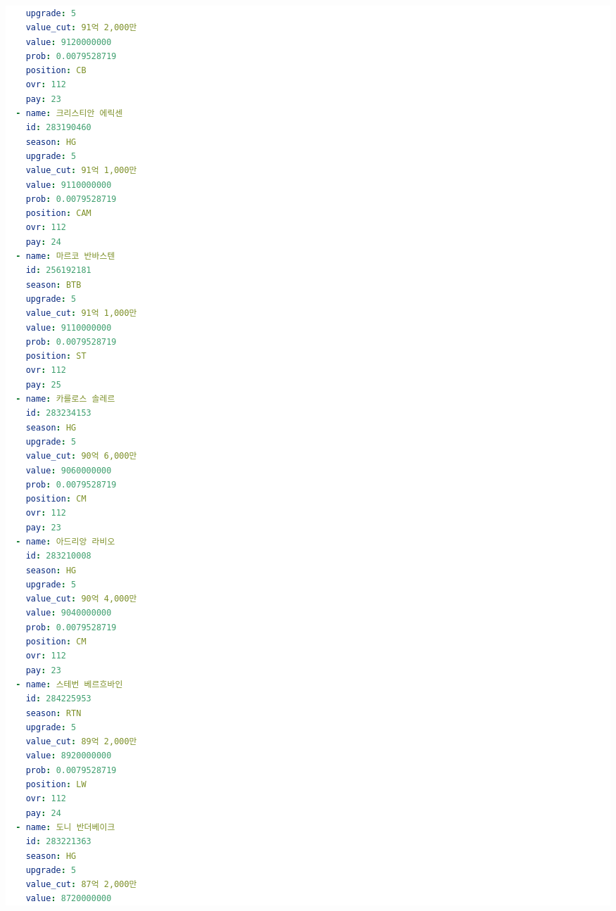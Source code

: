 ```yaml
    upgrade: 5
    value_cut: 91억 2,000만
    value: 9120000000
    prob: 0.0079528719
    position: CB
    ovr: 112
    pay: 23
  - name: 크리스티안 에릭센
    id: 283190460
    season: HG
    upgrade: 5
    value_cut: 91억 1,000만
    value: 9110000000
    prob: 0.0079528719
    position: CAM
    ovr: 112
    pay: 24
  - name: 마르코 반바스텐
    id: 256192181
    season: BTB
    upgrade: 5
    value_cut: 91억 1,000만
    value: 9110000000
    prob: 0.0079528719
    position: ST
    ovr: 112
    pay: 25
  - name: 카를로스 솔레르
    id: 283234153
    season: HG
    upgrade: 5
    value_cut: 90억 6,000만
    value: 9060000000
    prob: 0.0079528719
    position: CM
    ovr: 112
    pay: 23
  - name: 아드리앙 라비오
    id: 283210008
    season: HG
    upgrade: 5
    value_cut: 90억 4,000만
    value: 9040000000
    prob: 0.0079528719
    position: CM
    ovr: 112
    pay: 23
  - name: 스테번 베르흐바인
    id: 284225953
    season: RTN
    upgrade: 5
    value_cut: 89억 2,000만
    value: 8920000000
    prob: 0.0079528719
    position: LW
    ovr: 112
    pay: 24
  - name: 도니 반더베이크
    id: 283221363
    season: HG
    upgrade: 5
    value_cut: 87억 2,000만
    value: 8720000000
```